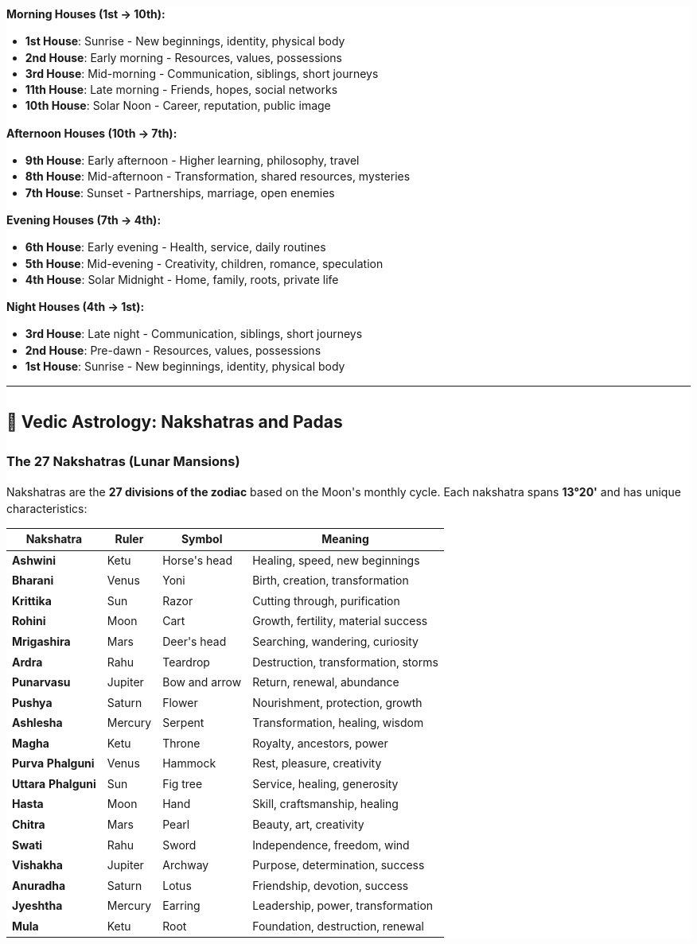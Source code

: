 **Morning Houses (1st → 10th):**
- **1st House**: Sunrise - New beginnings, identity, physical body
- **2nd House**: Early morning - Resources, values, possessions
- **3rd House**: Mid-morning - Communication, siblings, short journeys
- **11th House**: Late morning - Friends, hopes, social networks
- **10th House**: Solar Noon - Career, reputation, public image

**Afternoon Houses (10th → 7th):**
- **9th House**: Early afternoon - Higher learning, philosophy, travel
- **8th House**: Mid-afternoon - Transformation, shared resources, mysteries
- **7th House**: Sunset - Partnerships, marriage, open enemies

**Evening Houses (7th → 4th):**
- **6th House**: Early evening - Health, service, daily routines
- **5th House**: Mid-evening - Creativity, children, romance, speculation
- **4th House**: Solar Midnight - Home, family, roots, private life

**Night Houses (4th → 1st):**
- **3rd House**: Late night - Communication, siblings, short journeys
- **2nd House**: Pre-dawn - Resources, values, possessions
- **1st House**: Sunrise - New beginnings, identity, physical body

---

## 🌙 **Vedic Astrology: Nakshatras and Padas**

### **The 27 Nakshatras (Lunar Mansions)**

Nakshatras are the **27 divisions of the zodiac** based on the Moon's monthly cycle. Each nakshatra spans **13°20'** and has unique characteristics:

| Nakshatra | Ruler | Symbol | Meaning |
|-----------|-------|--------|---------|
| **Ashwini** | Ketu | Horse's head | Healing, speed, new beginnings |
| **Bharani** | Venus | Yoni | Birth, creation, transformation |
| **Krittika** | Sun | Razor | Cutting through, purification |
| **Rohini** | Moon | Cart | Growth, fertility, material success |
| **Mrigashira** | Mars | Deer's head | Searching, wandering, curiosity |
| **Ardra** | Rahu | Teardrop | Destruction, transformation, storms |
| **Punarvasu** | Jupiter | Bow and arrow | Return, renewal, abundance |
| **Pushya** | Saturn | Flower | Nourishment, protection, growth |
| **Ashlesha** | Mercury | Serpent | Transformation, healing, wisdom |
| **Magha** | Ketu | Throne | Royalty, ancestors, power |
| **Purva Phalguni** | Venus | Hammock | Rest, pleasure, creativity |
| **Uttara Phalguni** | Sun | Fig tree | Service, healing, generosity |
| **Hasta** | Moon | Hand | Skill, craftsmanship, healing |
| **Chitra** | Mars | Pearl | Beauty, art, creativity |
| **Swati** | Rahu | Sword | Independence, freedom, wind |
| **Vishakha** | Jupiter | Archway | Purpose, determination, success |
| **Anuradha** | Saturn | Lotus | Friendship, devotion, success |
| **Jyeshtha** | Mercury | Earring | Leadership, power, transformation |
| **Mula** | Ketu | Root | Foundation, destruction, renewal |